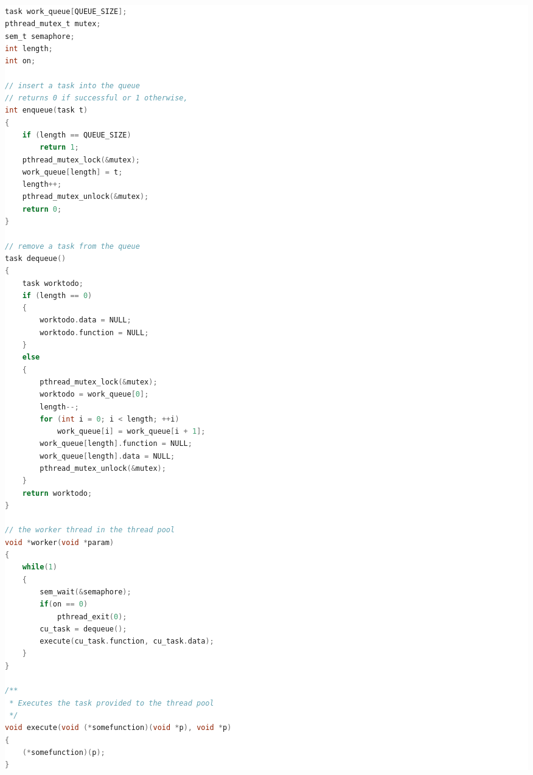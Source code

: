 ```c
task work_queue[QUEUE_SIZE];
pthread_mutex_t mutex;
sem_t semaphore;
int length;
int on;

// insert a task into the queue
// returns 0 if successful or 1 otherwise,
int enqueue(task t)
{
    if (length == QUEUE_SIZE)
        return 1;
    pthread_mutex_lock(&mutex);
    work_queue[length] = t;
    length++;
    pthread_mutex_unlock(&mutex);
    return 0;
}

// remove a task from the queue
task dequeue()
{
    task worktodo;
    if (length == 0)
    {
        worktodo.data = NULL;
        worktodo.function = NULL;
    }
    else
    {
        pthread_mutex_lock(&mutex);
        worktodo = work_queue[0];
        length--;
        for (int i = 0; i < length; ++i)
            work_queue[i] = work_queue[i + 1];
        work_queue[length].function = NULL;
        work_queue[length].data = NULL;
        pthread_mutex_unlock(&mutex);
    }
    return worktodo;
}

// the worker thread in the thread pool
void *worker(void *param)
{
    while(1)
    {
        sem_wait(&semaphore);
        if(on == 0)
            pthread_exit(0);
        cu_task = dequeue();
        execute(cu_task.function, cu_task.data);
    }
}

/**
 * Executes the task provided to the thread pool
 */
void execute(void (*somefunction)(void *p), void *p)
{
    (*somefunction)(p);
}

```